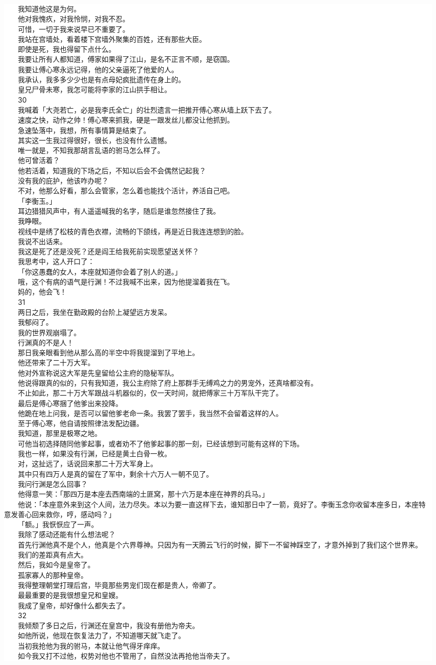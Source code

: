 &emsp;&emsp;我知道他这是为何。  
&emsp;&emsp;他对我愧疚，对我怜悯，对我不忍。  
&emsp;&emsp;可惜，一切于我来说早已不重要了。  
&emsp;&emsp;我站在宫墙处，看着楼下宫墙外聚集的百姓，还有那些大臣。  
&emsp;&emsp;即使是死，我也得留下点什么。  
&emsp;&emsp;我要让所有人都知道，傅家如果得了江山，是名不正言不顺，是窃国。  
&emsp;&emsp;我要让傅心寒永远记得，他的父亲逼死了他爱的人。  
&emsp;&emsp;我承认，我多多少少也是有点母妃疯批遗传在身上的。  
&emsp;&emsp;皇兄尸骨未寒，我怎可能将李家的江山拱手相让。  
&emsp;&emsp;30  
&emsp;&emsp;我喊着「大尧若亡，必是我李氏全亡」的壮烈遗言一把推开傅心寒从墙上跃下去了。  
&emsp;&emsp;速度之快，动作之帅！傅心寒来抓我，硬是一跟发丝儿都没让他抓到。  
&emsp;&emsp;急速坠落中，我想，所有事情算是结束了。  
&emsp;&emsp;其实这一生我过得很好，很长，也没有什么遗憾。  
&emsp;&emsp;唯一就是，不知我那胡言乱语的驸马怎么样了。  
&emsp;&emsp;他可曾活着？  
&emsp;&emsp;他若活着，知道我的下场之后，不知以后会不会偶然记起我？  
&emsp;&emsp;没有我的庇护，他该咋办呢？  
&emsp;&emsp;不对，他那么好看，那么会管家，怎么着也能找个活计，养活自己吧。  
&emsp;&emsp;「李衡玉。」  
&emsp;&emsp;耳边猎猎风声中，有人遥遥喊我的名字，随后是谁忽然接住了我。  
&emsp;&emsp;我睁眼。  
&emsp;&emsp;视线中是绣了松枝的青色衣襟，流畅的下颌线，再是近日我连连想到的脸。  
&emsp;&emsp;我说不出话来。  
&emsp;&emsp;我这是死了还是没死？还是阎王给我死前实现愿望送关怀？  
&emsp;&emsp;我思考中，这人开口了：  
&emsp;&emsp;「你这愚蠢的女人，本座就知道你会着了别人的道。」  
&emsp;&emsp;哦，这个有病的语气是行渊！不过我喊不出来，因为他提溜着我在飞。  
&emsp;&emsp;妈的，他会飞！  
&emsp;&emsp;31  
&emsp;&emsp;两日之后，我坐在勤政殿的台阶上凝望远方发呆。  
&emsp;&emsp;我郁闷了。  
&emsp;&emsp;我的世界观崩塌了。  
&emsp;&emsp;行渊真的不是人！  
&emsp;&emsp;那日我亲眼看到他从那么高的半空中将我提溜到了平地上。  
&emsp;&emsp;他还带来了二十万大军。  
&emsp;&emsp;他对外宣称说这大军是先皇留给公主府的隐秘军队。  
&emsp;&emsp;他说得跟真的似的，只有我知道，我公主府除了府上那群手无缚鸡之力的男宠外，还真啥都没有。  
&emsp;&emsp;不止如此，那二十万大军跟战斗机器似的，仅一天时间，就把傅家三十万军队干完了。  
&emsp;&emsp;最后是傅心寒捆了他爹出来投降。  
&emsp;&emsp;他跪在地上问我，是否可以留他爹老命一条。我罢了罢手，我当然不会留着这样的人。  
&emsp;&emsp;至于傅心寒，他自请按照律法发配边疆。  
&emsp;&emsp;我知道，那里是极寒之地。  
&emsp;&emsp;可他当初选择随同他爹起事，或者劝不了他爹起事的那一刻，已经该想到可能有这样的下场。  
&emsp;&emsp;我也一样，如果没有行渊，已经是黄土白骨一枚。  
&emsp;&emsp;对，这扯远了，话说回来那二十万大军身上。  
&emsp;&emsp;其中只有四万人是真的留在了军中，剩余十六万人一朝不见了。  
&emsp;&emsp;我问行渊是怎么回事？  
&emsp;&emsp;他得意一笑：「那四万是本座去西南端的土匪窝，那十六万是本座在神界的兵马。」  
&emsp;&emsp;他说：「本座意外来到这个人间，法力尽失。本以为要一直这样下去，谁知那日中了一箭，竟好了。李衡玉念你收留本座多日，本座特意发善心回来救你，哼，感动吗？」  
&emsp;&emsp;「额。」我恹恹应了一声。  
&emsp;&emsp;我除了感动还能有什么想法呢？  
&emsp;&emsp;首先行渊他真不是个人，他真是个六界尊神。只因为有一天腾云飞行的时候，脚下一不留神踩空了，才意外掉到了我们这个世界来。  
&emsp;&emsp;我们的差距真有点大。  
&emsp;&emsp;然后，我如今是皇帝了。  
&emsp;&emsp;孤家寡人的那种皇帝。  
&emsp;&emsp;我得整理朝堂打理后宫，毕竟那些男宠们现在都是贵人，帝卿了。  
&emsp;&emsp;最最重要的是我很想皇兄和皇嫂。  
&emsp;&emsp;我成了皇帝，却好像什么都失去了。  
&emsp;&emsp;32  
&emsp;&emsp;我倾颓了多日之后，行渊还在皇宫中，我没有册他为帝夫。  
&emsp;&emsp;如他所说，他现在恢复法力了，不知道哪天就飞走了。  
&emsp;&emsp;当初我抢他为我的驸马，本就让他气得牙痒痒。  
&emsp;&emsp;如今我又打不过他，权势对他也不管用了，自然没法再抢他当帝夫了。  